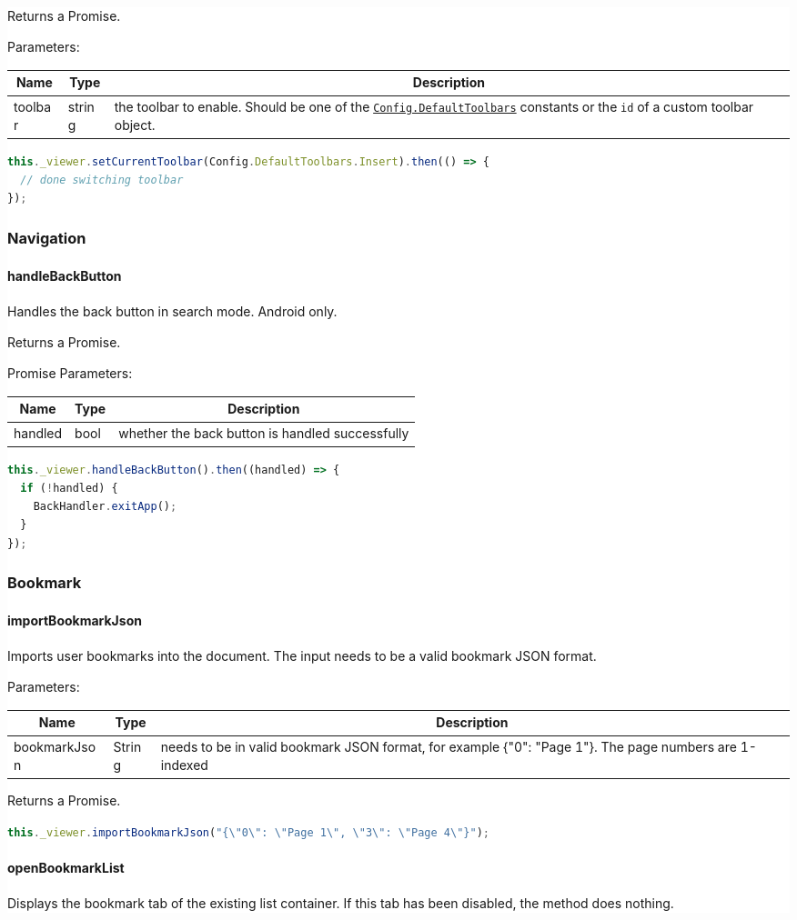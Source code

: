 Returns a Promise.

Parameters:

Name | Type | Description
--- | --- | ---
toolbar | string | the toolbar to enable. Should be one of the [`Config.DefaultToolbars`](./src/Config/Config.ts) constants or the `id` of a custom toolbar object.

```js
this._viewer.setCurrentToolbar(Config.DefaultToolbars.Insert).then(() => {
  // done switching toolbar
});
```

### Navigation

#### handleBackButton
Handles the back button in search mode. Android only.

Returns a Promise.

Promise Parameters:

Name | Type | Description
--- | --- | ---
handled | bool | whether the back button is handled successfully

```js
this._viewer.handleBackButton().then((handled) => {
  if (!handled) {
    BackHandler.exitApp();
  }
});
```

### Bookmark

#### importBookmarkJson
Imports user bookmarks into the document. The input needs to be a valid bookmark JSON format.

Parameters:

Name | Type | Description
--- | --- | ---
bookmarkJson | String | needs to be in valid bookmark JSON format, for example {"0": "Page 1"}. The page numbers are 1-indexed

Returns a Promise.

```js
this._viewer.importBookmarkJson("{\"0\": \"Page 1\", \"3\": \"Page 4\"}");
```

#### openBookmarkList
Displays the bookmark tab of the existing list container. If this tab has been disabled, the method does nothing.
